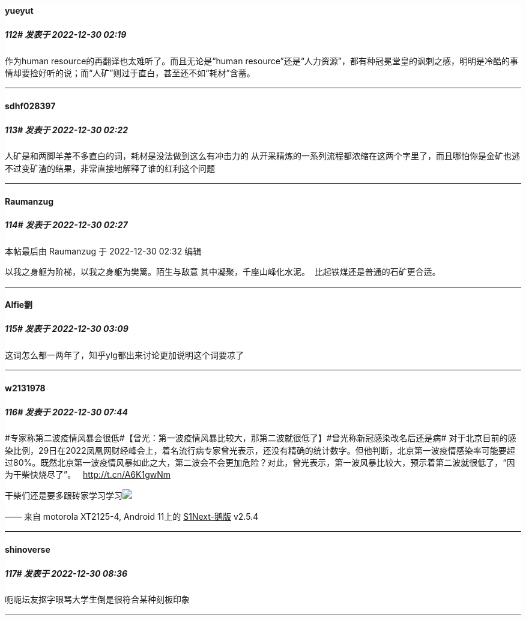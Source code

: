 ####  yueyut  
##### 112#       发表于 2022-12-30 02:19

作为human resource的再翻译也太难听了。而且无论是“human resource”还是“人力资源”，都有种冠冕堂皇的讽刺之感，明明是冷酷的事情却要捡好听的说；而“人矿”则过于直白，甚至还不如“耗材”含蓄。

*****

####  sdhf028397  
##### 113#       发表于 2022-12-30 02:22

人矿是和两脚羊差不多直白的词，耗材是没法做到这么有冲击力的
从开采精炼的一系列流程都浓缩在这两个字里了，而且哪怕你是金矿也逃不过变矿渣的结果，非常直接地解释了谁的红利这个问题

*****

####  Raumanzug  
##### 114#       发表于 2022-12-30 02:27

 本帖最后由 Raumanzug 于 2022-12-30 02:32 编辑 

以我之身躯为阶梯，以我之身躯为樊篱。陌生与敌意 其中凝聚，千座山峰化水泥。  比起铁煤还是普通的石矿更合适。

*****

####  Alfie劉  
##### 115#       发表于 2022-12-30 03:09

这词怎么都一两年了，知乎ylg都出来讨论更加说明这个词要凉了



*****

####  w2131978  
##### 116#       发表于 2022-12-30 07:44

#专家称第二波疫情风暴会很低#【曾光：第一波疫情风暴比较大，那第二波就很低了】#曾光称新冠感染改名后还是病# 对于北京目前的感染比例，29日在2022凤凰网财经峰会上，着名流行病专家曾光表示，还没有精确的统计数字。但他判断，北京第一波疫情感染率可能要超过80%。既然北京第一波疫情风暴如此之大，第二波会不会更加危险？对此，曾光表示，第一波风暴比较大，预示着第二波就很低了，“因为干柴快烧尽了”。   http://t.cn/A6K1gwNm

干柴们还是要多跟砖家学习学习<img src="https://static.saraba1st.com/image/smiley/face2017/034.png" referrerpolicy="no-referrer">

—— 来自 motorola XT2125-4, Android 11上的 [S1Next-鹅版](https://github.com/ykrank/S1-Next/releases) v2.5.4



*****

####  shinoverse  
##### 117#       发表于 2022-12-30 08:36

呃呃坛友抠字眼骂大学生倒是很符合某种刻板印象

*****
